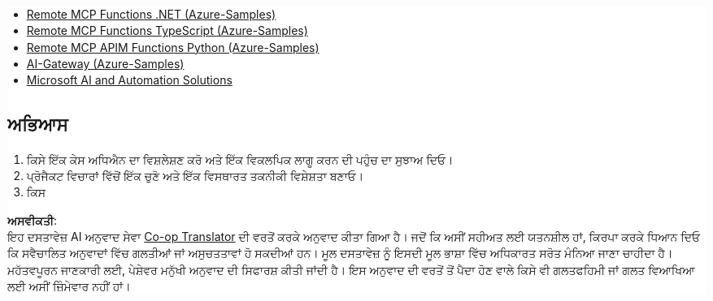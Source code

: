 - [Remote MCP Functions .NET (Azure-Samples)](https://github.com/Azure-Samples/remote-mcp-functions-dotnet)
- [Remote MCP Functions TypeScript (Azure-Samples)](https://github.com/Azure-Samples/remote-mcp-functions-typescript)
- [Remote MCP APIM Functions Python (Azure-Samples)](https://github.com/Azure-Samples/remote-mcp-apim-functions-python)
- [AI-Gateway (Azure-Samples)](https://github.com/Azure-Samples/AI-Gateway)
- [Microsoft AI and Automation Solutions](https://azure.microsoft.com/en-us/products/ai-services/)

## ਅਭਿਆਸ

1. ਕਿਸੇ ਇੱਕ ਕੇਸ ਅਧਿਐਨ ਦਾ ਵਿਸ਼ਲੇਸ਼ਣ ਕਰੋ ਅਤੇ ਇੱਕ ਵਿਕਲਪਿਕ ਲਾਗੂ ਕਰਨ ਦੀ ਪਹੁੰਚ ਦਾ ਸੁਝਾਅ ਦਿਓ।
2. ਪ੍ਰੋਜੈਕਟ ਵਿਚਾਰਾਂ ਵਿੱਚੋਂ ਇੱਕ ਚੁਣੋ ਅਤੇ ਇੱਕ ਵਿਸਥਾਰਤ ਤਕਨੀਕੀ ਵਿਸ਼ੇਸ਼ਤਾ ਬਣਾਓ।
3. ਕਿਸ

**ਅਸਵੀਕਤੀ**:  
ਇਹ ਦਸਤਾਵੇਜ਼ AI ਅਨੁਵਾਦ ਸੇਵਾ [Co-op Translator](https://github.com/Azure/co-op-translator) ਦੀ ਵਰਤੋਂ ਕਰਕੇ ਅਨੁਵਾਦ ਕੀਤਾ ਗਿਆ ਹੈ। ਜਦੋਂ ਕਿ ਅਸੀਂ ਸਹੀਅਤ ਲਈ ਯਤਨਸ਼ੀਲ ਹਾਂ, ਕਿਰਪਾ ਕਰਕੇ ਧਿਆਨ ਦਿਓ ਕਿ ਸਵੈਚਾਲਿਤ ਅਨੁਵਾਦਾਂ ਵਿੱਚ ਗਲਤੀਆਂ ਜਾਂ ਅਸੁਚਤਤਾਵਾਂ ਹੋ ਸਕਦੀਆਂ ਹਨ। ਮੂਲ ਦਸਤਾਵੇਜ਼ ਨੂੰ ਇਸਦੀ ਮੂਲ ਭਾਸ਼ਾ ਵਿੱਚ ਅਧਿਕਾਰਤ ਸਰੋਤ ਮੰਨਿਆ ਜਾਣਾ ਚਾਹੀਦਾ ਹੈ। ਮਹੱਤਵਪੂਰਨ ਜਾਣਕਾਰੀ ਲਈ, ਪੇਸ਼ੇਵਰ ਮਨੁੱਖੀ ਅਨੁਵਾਦ ਦੀ ਸਿਫਾਰਸ਼ ਕੀਤੀ ਜਾਂਦੀ ਹੈ। ਇਸ ਅਨੁਵਾਦ ਦੀ ਵਰਤੋਂ ਤੋਂ ਪੈਦਾ ਹੋਣ ਵਾਲੇ ਕਿਸੇ ਵੀ ਗਲਤਫਹਿਮੀ ਜਾਂ ਗਲਤ ਵਿਆਖਿਆ ਲਈ ਅਸੀਂ ਜ਼ਿੰਮੇਵਾਰ ਨਹੀਂ ਹਾਂ।